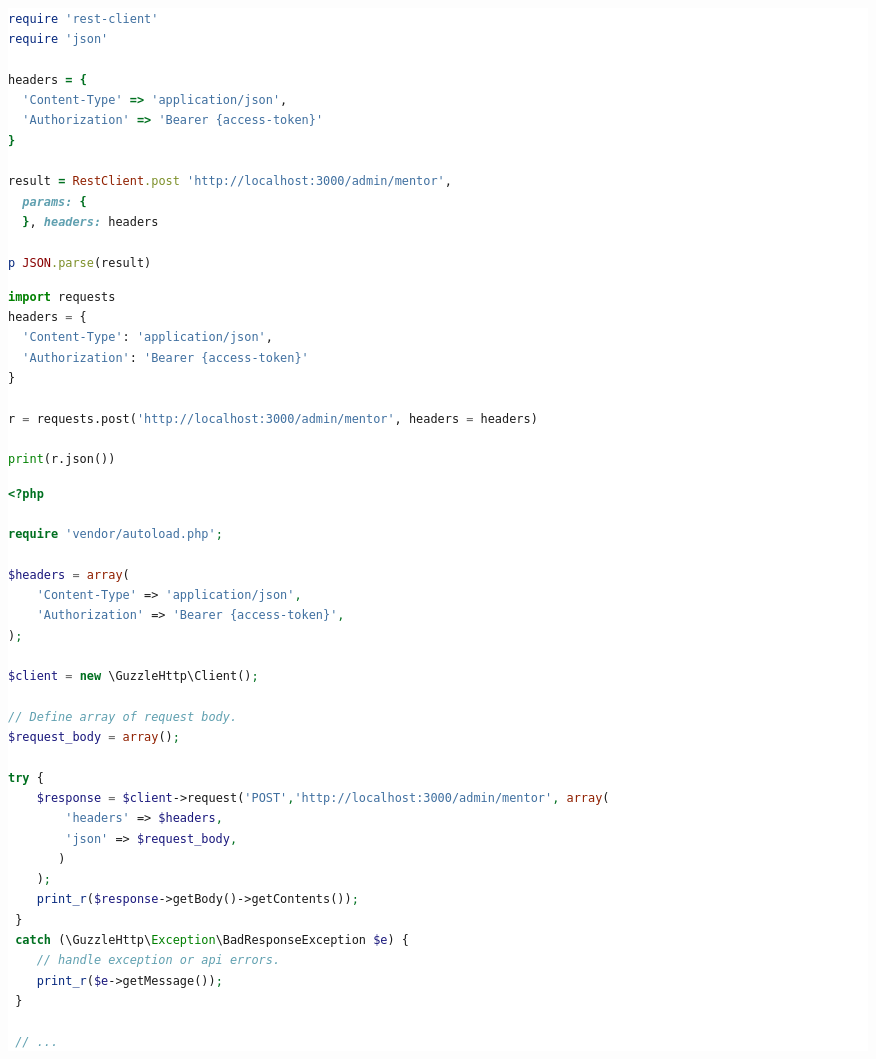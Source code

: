 ```ruby
require 'rest-client'
require 'json'

headers = {
  'Content-Type' => 'application/json',
  'Authorization' => 'Bearer {access-token}'
}

result = RestClient.post 'http://localhost:3000/admin/mentor',
  params: {
  }, headers: headers

p JSON.parse(result)

```

```python
import requests
headers = {
  'Content-Type': 'application/json',
  'Authorization': 'Bearer {access-token}'
}

r = requests.post('http://localhost:3000/admin/mentor', headers = headers)

print(r.json())

```

```php
<?php

require 'vendor/autoload.php';

$headers = array(
    'Content-Type' => 'application/json',
    'Authorization' => 'Bearer {access-token}',
);

$client = new \GuzzleHttp\Client();

// Define array of request body.
$request_body = array();

try {
    $response = $client->request('POST','http://localhost:3000/admin/mentor', array(
        'headers' => $headers,
        'json' => $request_body,
       )
    );
    print_r($response->getBody()->getContents());
 }
 catch (\GuzzleHttp\Exception\BadResponseException $e) {
    // handle exception or api errors.
    print_r($e->getMessage());
 }

 // ...

```
